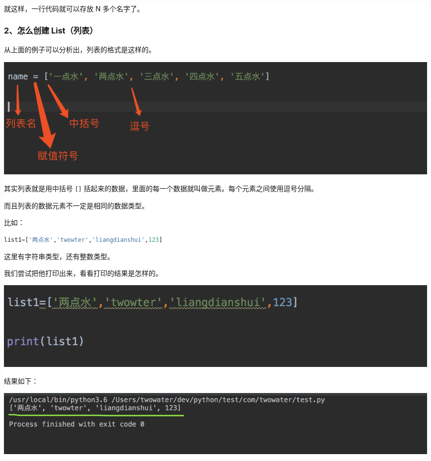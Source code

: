 就这样，一行代码就可以存放 N 多个名字了。


### 2、怎么创建 List（列表） ###

从上面的例子可以分析出，列表的格式是这样的。

![](%E4%B8%BA%E4%BB%80%E4%B9%88%E5%AD%A6%E4%B9%A0Python%EF%BC%9F.assets/2019-08-31-081342.png)

其实列表就是用中括号 `[]` 括起来的数据，里面的每一个数据就叫做元素。每个元素之间使用逗号分隔。

而且列表的数据元素不一定是相同的数据类型。

比如：

```python
list1=['两点水','twowter','liangdianshui',123]
```

这里有字符串类型，还有整数类型。

我们尝试把他打印出来，看看打印的结果是怎样的。

![](%E4%B8%BA%E4%BB%80%E4%B9%88%E5%AD%A6%E4%B9%A0Python%EF%BC%9F.assets/2019-08-31-081912.png)

结果如下：

![](%E4%B8%BA%E4%BB%80%E4%B9%88%E5%AD%A6%E4%B9%A0Python%EF%BC%9F.assets/2019-08-31-081951.png)
